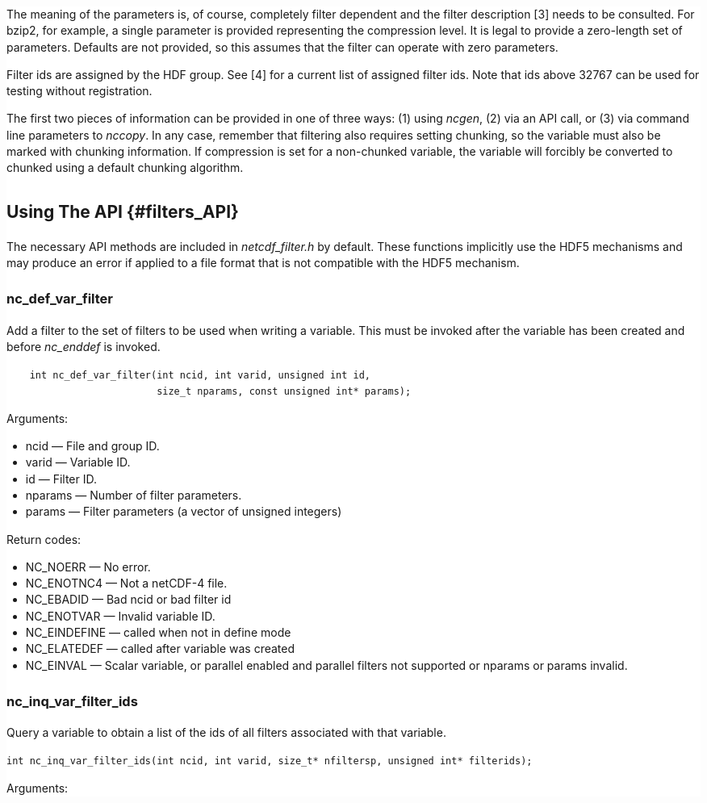 The meaning of the parameters is, of course, completely filter
dependent and the filter description [3] needs to be consulted.
For bzip2, for example, a single parameter is provided
representing the compression level.  It is legal to provide a
zero-length set of parameters.  Defaults are not provided, so
this assumes that the filter can operate with zero parameters.

Filter ids are assigned by the HDF group.  See [4] for a current
list of assigned filter ids.  Note that ids above 32767 can be
used for testing without registration.

The first two pieces of information can be provided in one of
three ways: (1) using *ncgen*, (2) via an API call, or (3) via
command line parameters to *nccopy*.  In any case, remember that
filtering also requires setting chunking, so the variable must
also be marked with chunking information.  If compression is set
for a non-chunked variable, the variable will forcibly be
converted to chunked using a default chunking algorithm.

## Using The API {#filters_API}
The necessary API methods are included in *netcdf\_filter.h* by default.
These functions implicitly use the HDF5 mechanisms and may produce an error if applied to a file format that is not compatible with the HDF5 mechanism.

### nc\_def\_var\_filter
Add a filter to the set of filters to be used when writing a variable. This must be invoked after the variable has been created and before *nc\_enddef* is invoked.
````
    int nc_def_var_filter(int ncid, int varid, unsigned int id,
                          size_t nparams, const unsigned int* params);
````
Arguments:

* ncid &mdash; File and group ID.
* varid &mdash; Variable ID.
* id &mdash; Filter ID.
* nparams &mdash;  Number of filter parameters.
* params &mdash; Filter parameters (a vector of unsigned integers)

Return codes:

* NC\_NOERR &mdash; No error.
* NC\_ENOTNC4 &mdash; Not a netCDF-4 file.
* NC\_EBADID &mdash; Bad ncid or bad filter id
* NC\_ENOTVAR &mdash; Invalid variable ID.
* NC\_EINDEFINE &mdash; called when not in define mode
* NC\_ELATEDEF &mdash; called after variable was created
* NC\_EINVAL &mdash; Scalar variable, or parallel enabled and parallel filters not supported or nparams or params invalid.

### nc\_inq\_var\_filter\_ids
Query a variable to obtain a list of the ids of all filters associated with that variable.
````
int nc_inq_var_filter_ids(int ncid, int varid, size_t* nfiltersp, unsigned int* filterids);
````
Arguments:
